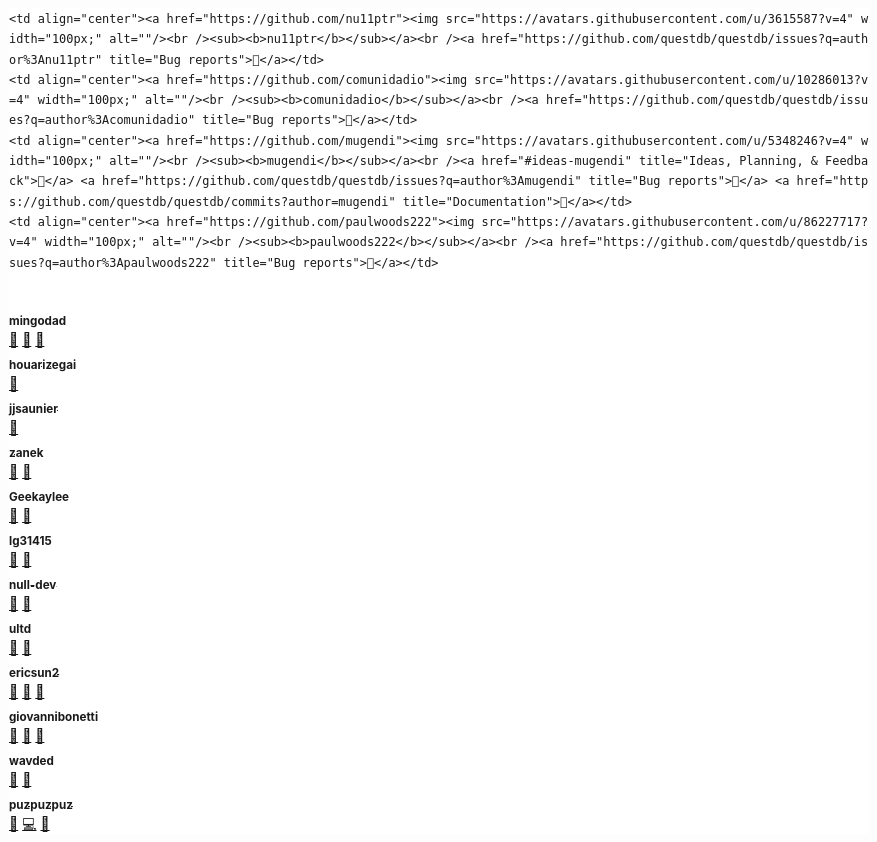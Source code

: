     <td align="center"><a href="https://github.com/nu11ptr"><img src="https://avatars.githubusercontent.com/u/3615587?v=4" width="100px;" alt=""/><br /><sub><b>nu11ptr</b></sub></a><br /><a href="https://github.com/questdb/questdb/issues?q=author%3Anu11ptr" title="Bug reports">🐛</a></td>
    <td align="center"><a href="https://github.com/comunidadio"><img src="https://avatars.githubusercontent.com/u/10286013?v=4" width="100px;" alt=""/><br /><sub><b>comunidadio</b></sub></a><br /><a href="https://github.com/questdb/questdb/issues?q=author%3Acomunidadio" title="Bug reports">🐛</a></td>
    <td align="center"><a href="https://github.com/mugendi"><img src="https://avatars.githubusercontent.com/u/5348246?v=4" width="100px;" alt=""/><br /><sub><b>mugendi</b></sub></a><br /><a href="#ideas-mugendi" title="Ideas, Planning, & Feedback">🤔</a> <a href="https://github.com/questdb/questdb/issues?q=author%3Amugendi" title="Bug reports">🐛</a> <a href="https://github.com/questdb/questdb/commits?author=mugendi" title="Documentation">📖</a></td>
    <td align="center"><a href="https://github.com/paulwoods222"><img src="https://avatars.githubusercontent.com/u/86227717?v=4" width="100px;" alt=""/><br /><sub><b>paulwoods222</b></sub></a><br /><a href="https://github.com/questdb/questdb/issues?q=author%3Apaulwoods222" title="Bug reports">🐛</a></td>
  </tr>
  <tr>
    <td align="center"><a href="https://github.com/mingodad"><img src="https://avatars.githubusercontent.com/u/462618?v=4" width="100px;" alt=""/><br /><sub><b>mingodad</b></sub></a><br /><a href="#ideas-mingodad" title="Ideas, Planning, & Feedback">🤔</a> <a href="https://github.com/questdb/questdb/issues?q=author%3Amingodad" title="Bug reports">🐛</a> <a href="https://github.com/questdb/questdb/commits?author=mingodad" title="Documentation">📖</a></td>
    <td align="center"><a href="https://github.com/houarizegai"><img src="https://avatars.githubusercontent.com/houarizegai?v=4" width="100px;" alt=""/><br /><sub><b>houarizegai</b></sub></a><br /><a href="https://github.com/questdb/questdb/commits?author=houarizegai" title="Documentation">📖</a></td>
    <td align="center"><a href="http://scrapfly.io"><img src="https://avatars.githubusercontent.com/u/1763341?v=4" width="100px;" alt=""/><br /><sub><b>jjsaunier</b></sub></a><br /><a href="https://github.com/questdb/questdb/issues?q=author%3Ajjsaunier" title="Bug reports">🐛</a></td>
    <td align="center"><a href="https://github.com/zanek"><img src="https://avatars.githubusercontent.com/u/333102?v=4" width="100px;" alt=""/><br /><sub><b>zanek</b></sub></a><br /><a href="#ideas-zanek" title="Ideas, Planning, & Feedback">🤔</a> <a href="#projectManagement-zanek" title="Project Management">📆</a></td>
    <td align="center"><a href="https://github.com/Geekaylee"><img src="https://avatars.githubusercontent.com/u/12583377?v=4" width="100px;" alt=""/><br /><sub><b>Geekaylee</b></sub></a><br /><a href="#userTesting-Geekaylee" title="User Testing">📓</a> <a href="#ideas-Geekaylee" title="Ideas, Planning, & Feedback">🤔</a></td>
    <td align="center"><a href="https://github.com/lg31415"><img src="https://avatars.githubusercontent.com/u/3609384?v=4" width="100px;" alt=""/><br /><sub><b>lg31415</b></sub></a><br /><a href="https://github.com/questdb/questdb/issues?q=author%3Alg31415" title="Bug reports">🐛</a> <a href="#projectManagement-lg31415" title="Project Management">📆</a></td>
    <td align="center"><a href="http://nulldev.xyz/"><img src="https://avatars.githubusercontent.com/u/9571936?v=4" width="100px;" alt=""/><br /><sub><b>null-dev</b></sub></a><br /><a href="https://github.com/questdb/questdb/issues?q=author%3Anull-dev" title="Bug reports">🐛</a> <a href="#projectManagement-null-dev" title="Project Management">📆</a></td>
  </tr>
  <tr>
    <td align="center"><a href="http://ultd.io"><img src="https://avatars.githubusercontent.com/u/12675427?v=4" width="100px;" alt=""/><br /><sub><b>ultd</b></sub></a><br /><a href="#ideas-ultd" title="Ideas, Planning, & Feedback">🤔</a> <a href="#projectManagement-ultd" title="Project Management">📆</a></td>
    <td align="center"><a href="https://github.com/ericsun2"><img src="https://avatars.githubusercontent.com/u/8866410?v=4" width="100px;" alt=""/><br /><sub><b>ericsun2</b></sub></a><br /><a href="#ideas-ericsun2" title="Ideas, Planning, & Feedback">🤔</a> <a href="https://github.com/questdb/questdb/issues?q=author%3Aericsun2" title="Bug reports">🐛</a> <a href="#projectManagement-ericsun2" title="Project Management">📆</a></td>
    <td align="center"><a href="https://www.linkedin.com/in/giovanni-k-bonetti-2809345/"><img src="https://avatars.githubusercontent.com/u/3451581?v=4" width="100px;" alt=""/><br /><sub><b>giovannibonetti</b></sub></a><br /><a href="#userTesting-giovannibonetti" title="User Testing">📓</a> <a href="https://github.com/questdb/questdb/issues?q=author%3Agiovannibonetti" title="Bug reports">🐛</a> <a href="#projectManagement-giovannibonetti" title="Project Management">📆</a></td>
    <td align="center"><a href="https://wavded.com"><img src="https://avatars.githubusercontent.com/u/26638?v=4" width="100px;" alt=""/><br /><sub><b>wavded</b></sub></a><br /><a href="#userTesting-wavded" title="User Testing">📓</a> <a href="https://github.com/questdb/questdb/issues?q=author%3Awavded" title="Bug reports">🐛</a></td>
    <td align="center"><a href="https://medium.com/@apechkurov"><img src="https://avatars.githubusercontent.com/u/37772591?v=4" width="100px;" alt=""/><br /><sub><b>puzpuzpuz</b></sub></a><br /><a href="https://github.com/questdb/questdb/commits?author=puzpuzpuz" title="Documentation">📖</a> <a href="https://github.com/questdb/questdb/commits?author=puzpuzpuz" title="Code">💻</a> <a href="#userTesting-puzpuzpuz" title="User Testing">📓</a></td>